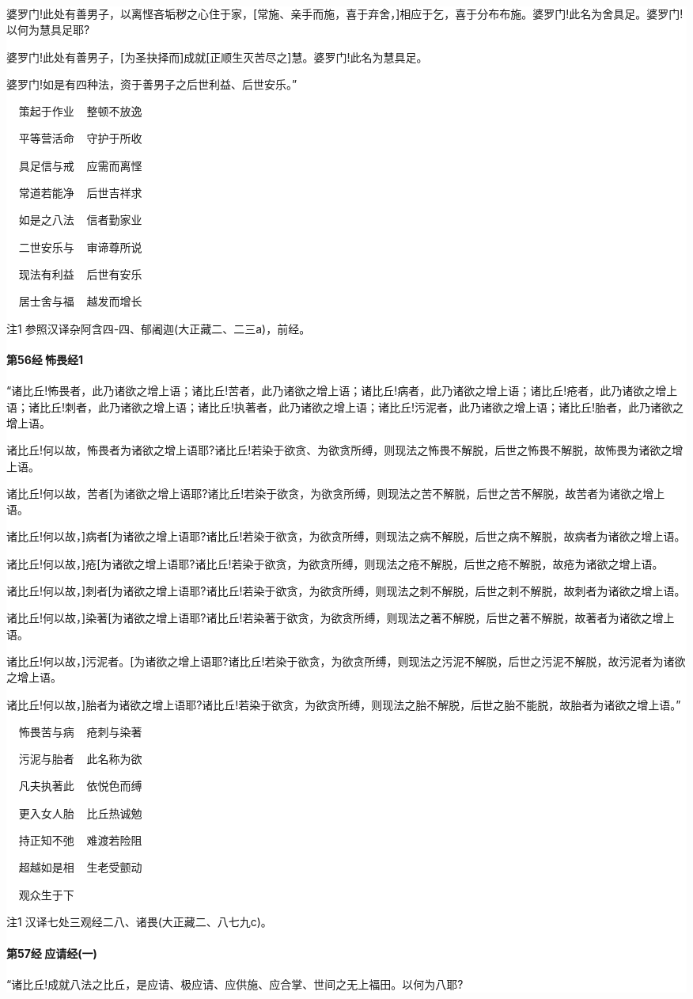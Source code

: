 婆罗门!此处有善男子，以离悭吝垢秽之心住于家，[常施、亲手而施，喜于弃舍，]相应于乞，喜于分布布施。婆罗门!此名为舍具足。婆罗门!以何为慧具足耶?

婆罗门!此处有善男子，[为圣抉择而]成就[正顺生灭苦尽之]慧。婆罗门!此名为慧具足。

婆罗门!如是有四种法，资于善男子之后世利益、后世安乐。”

&nbsp;&nbsp;&nbsp;&nbsp;策起于作业&nbsp;&nbsp;&nbsp;&nbsp;整顿不放逸

&nbsp;&nbsp;&nbsp;&nbsp;平等营活命&nbsp;&nbsp;&nbsp;&nbsp;守护于所收

&nbsp;&nbsp;&nbsp;&nbsp;具足信与戒&nbsp;&nbsp;&nbsp;&nbsp;应需而离悭

&nbsp;&nbsp;&nbsp;&nbsp;常道若能净&nbsp;&nbsp;&nbsp;&nbsp;后世吉祥求

&nbsp;&nbsp;&nbsp;&nbsp;如是之八法&nbsp;&nbsp;&nbsp;&nbsp;信者勤家业

&nbsp;&nbsp;&nbsp;&nbsp;二世安乐与&nbsp;&nbsp;&nbsp;&nbsp;审谛尊所说

&nbsp;&nbsp;&nbsp;&nbsp;现法有利益&nbsp;&nbsp;&nbsp;&nbsp;后世有安乐

&nbsp;&nbsp;&nbsp;&nbsp;居士舍与福&nbsp;&nbsp;&nbsp;&nbsp;越发而增长

注1 参照汉译杂阿含四-四、郁阇迦(大正藏二、二三a)，前经。

#### 第56经 怖畏经1 <a name="56"></a>

“诸比丘!怖畏者，此乃诸欲之增上语；诸比丘!苦者，此乃诸欲之增上语；诸比丘!病者，此乃诸欲之增上语；诸比丘!疮者，此乃诸欲之增上语；诸比丘!刺者，此乃诸欲之增上语；诸比丘!执著者，此乃诸欲之增上语；诸比丘!污泥者，此乃诸欲之增上语；诸比丘!胎者，此乃诸欲之增上语。

诸比丘!何以故，怖畏者为诸欲之增上语耶?诸比丘!若染于欲贪、为欲贪所缚，则现法之怖畏不解脱，后世之怖畏不解脱，故怖畏为诸欲之增上语。

诸比丘!何以故，苦者[为诸欲之增上语耶?诸比丘!若染于欲贪，为欲贪所缚，则现法之苦不解脱，后世之苦不解脱，故苦者为诸欲之增上语。

诸比丘!何以故，]病者[为诸欲之增上语耶?诸比丘!若染于欲贪，为欲贪所缚，则现法之病不解脱，后世之病不解脱，故病者为诸欲之增上语。

诸比丘!何以故，]疮[为诸欲之增上语耶?诸比丘!若染于欲贪，为欲贪所缚，则现法之疮不解脱，后世之疮不解脱，故疮为诸欲之增上语。

诸比丘!何以故，]刺者[为诸欲之增上语耶?诸比丘!若染于欲贪，为欲贪所缚，则现法之刺不解脱，后世之刺不解脱，故刺者为诸欲之增上语。

诸比丘!何以故，]染著[为诸欲之增上语耶?诸比丘!若染著于欲贪，为欲贪所缚，则现法之著不解脱，后世之著不解脱，故著者为诸欲之增上语。

诸比丘!何以故，]污泥者。[为诸欲之增上语耶?诸比丘!若染于欲贪，为欲贪所缚，则现法之污泥不解脱，后世之污泥不解脱，故污泥者为诸欲之增上语。

诸比丘!何以故，]胎者为诸欲之增上语耶?诸比丘!若染于欲贪，为欲贪所缚，则现法之胎不解脱，后世之胎不能脱，故胎者为诸欲之增上语。”

&nbsp;&nbsp;&nbsp;&nbsp;怖畏苦与病&nbsp;&nbsp;&nbsp;&nbsp;疮刺与染著

&nbsp;&nbsp;&nbsp;&nbsp;污泥与胎者&nbsp;&nbsp;&nbsp;&nbsp;此名称为欲

&nbsp;&nbsp;&nbsp;&nbsp;凡夫执著此&nbsp;&nbsp;&nbsp;&nbsp;依悦色而缚

&nbsp;&nbsp;&nbsp;&nbsp;更入女人胎&nbsp;&nbsp;&nbsp;&nbsp;比丘热诚勉

&nbsp;&nbsp;&nbsp;&nbsp;持正知不弛&nbsp;&nbsp;&nbsp;&nbsp;难渡若险阻

&nbsp;&nbsp;&nbsp;&nbsp;超越如是相&nbsp;&nbsp;&nbsp;&nbsp;生老受颤动

&nbsp;&nbsp;&nbsp;&nbsp;观众生于下

注1 汉译七处三观经二八、诸畏(大正藏二、八七九c)。

#### 第57经 应请经(一) <a name="57"></a>

“诸比丘!成就八法之比丘，是应请、极应请、应供施、应合掌、世间之无上福田。以何为八耶?
